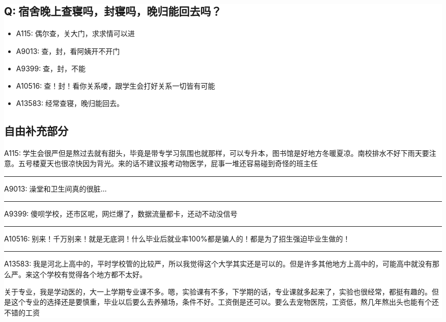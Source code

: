 ## Q: 宿舍晚上查寝吗，封寝吗，晚归能回去吗？

- A115: 偶尔查，关大门，求求情可以进

- A9013: 查，封，看阿姨开不开门

- A9399: 查，封，不能

- A10516: 查！封！看你关系喽，跟学生会打好关系一切皆有可能

- A13583: 经常查寝，晚归能回去。

## 自由补充部分

A115: 学生会很严但是熬过去就有甜头，毕竟是带专学习氛围也就那样，可以专升本，图书馆是好地方冬暖夏凉。南校排水不好下雨天要注意。五号楼夏天也很凉快因为背光。来的话不建议报考动物医学，屁事一堆还容易碰到奇怪的班主任

***

A9013: 澡堂和卫生间真的很脏…

***

A9399: 傻呗学校，还市区呢，网烂爆了，数据流量都卡，还动不动没信号

***

A10516: 别来！千万别来！就是无底洞！什么毕业后就业率100%都是骗人的！都是为了招生强迫毕业生做的！

***

A13583: 我是河北上高中的，平时学校管的比较严，所以我觉得这个大学其实还是可以的。但是许多其他地方上高中的，可能高中就没有那么严。来这个学校有觉得各个地方都不太好。

关于专业，我是学动医的，大一上学期专业课不多。嗯，实验课有不多，下学期的话，专业课就多起来了，实验也很经常，都挺有趣的。但是这个专业的选择还是要慎重，毕业以后要么去养殖场，条件不好。工资倒是还可以。要么去宠物医院，工资低，熬几年熬出头也能有个还不错的工资